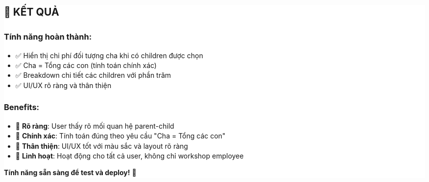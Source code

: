## 🎯 KẾT QUẢ

### **Tính năng hoàn thành:**
- ✅ Hiển thị chi phí đối tượng cha khi có children được chọn
- ✅ Cha = Tổng các con (tính toán chính xác)
- ✅ Breakdown chi tiết các children với phần trăm
- ✅ UI/UX rõ ràng và thân thiện

### **Benefits:**
- 🎯 **Rõ ràng**: User thấy rõ mối quan hệ parent-child
- 🎯 **Chính xác**: Tính toán đúng theo yêu cầu "Cha = Tổng các con"
- 🎯 **Thân thiện**: UI/UX tốt với màu sắc và layout rõ ràng
- 🎯 **Linh hoạt**: Hoạt động cho tất cả user, không chỉ workshop employee

**Tính năng sẵn sàng để test và deploy!** 🚀



